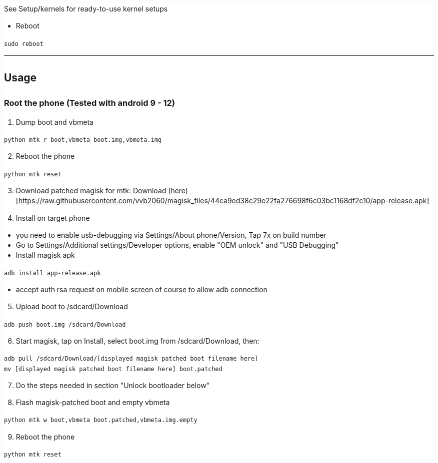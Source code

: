See Setup/kernels for ready-to-use kernel setups


- Reboot

```
sudo reboot
```


---------------------------------------------------------------------------------------------------------------

## Usage

### Root the phone (Tested with android 9 - 12)

1. Dump boot and vbmeta
```
python mtk r boot,vbmeta boot.img,vbmeta.img
```

2. Reboot the phone
```
python mtk reset
```

3. Download patched magisk for mtk:
Download (here)[https://raw.githubusercontent.com/vvb2060/magisk_files/44ca9ed38c29e22fa276698f6c03bc1168df2c10/app-release.apk]

4. Install on target phone
- you need to enable usb-debugging via Settings/About phone/Version, Tap 7x on build number
- Go to Settings/Additional settings/Developer options, enable "OEM unlock" and "USB Debugging"
- Install magisk apk
```
adb install app-release.apk
```
- accept auth rsa request on mobile screen of course to allow adb connection

5. Upload boot to /sdcard/Download
```
adb push boot.img /sdcard/Download
```

6. Start magisk, tap on Install, select boot.img from /sdcard/Download, then:
```
adb pull /sdcard/Download/[displayed magisk patched boot filename here]
mv [displayed magisk patched boot filename here] boot.patched
```

7. Do the steps needed in section "Unlock bootloader below"

8. Flash magisk-patched boot and empty vbmeta
```
python mtk w boot,vbmeta boot.patched,vbmeta.img.empty
```

9. Reboot the phone
```
python mtk reset
```
